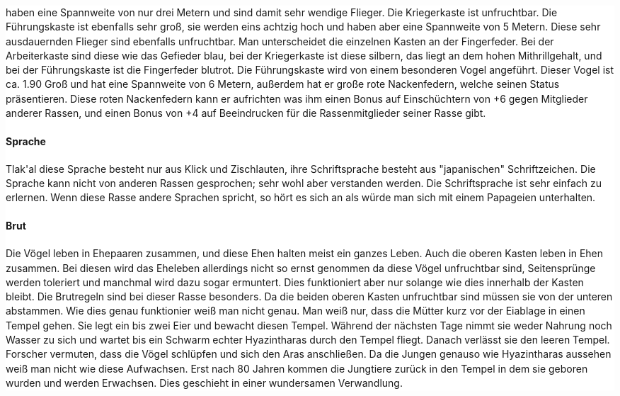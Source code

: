 haben eine Spannweite von nur drei Metern und
sind damit sehr wendige Flieger. Die
Kriegerkaste ist unfruchtbar.
Die Führungskaste ist ebenfalls sehr groß, sie
werden eins achtzig hoch und haben aber eine
Spannweite von 5 Metern. Diese sehr
ausdauernden Flieger sind ebenfalls unfruchtbar.
Man unterscheidet die einzelnen Kasten an der
Fingerfeder. Bei der Arbeiterkaste sind diese wie
das Gefieder blau, bei der Kriegerkaste ist diese
silbern, das liegt an dem hohen Mithrillgehalt,
und bei der Führungskaste ist die Fingerfeder
blutrot. Die Führungskaste wird von einem
besonderen Vogel angeführt. Dieser Vogel ist ca.
1.90 Groß und hat eine Spannweite von 6
Metern, außerdem hat er große rote
Nackenfedern, welche seinen Status
präsentieren. Diese roten Nackenfedern kann er
aufrichten was ihm einen Bonus auf
Einschüchtern von +6 gegen Mitglieder anderer
Rassen, und einen Bonus von +4 auf
Beeindrucken für die Rassenmitglieder seiner
Rasse gibt.

#### Sprache

Tlak'al diese Sprache besteht nur aus Klick und
Zischlauten, ihre Schriftsprache besteht aus
"japanischen" Schriftzeichen.
Die Sprache kann nicht von anderen Rassen
gesprochen; sehr wohl aber verstanden werden.
Die Schriftsprache ist sehr einfach zu erlernen.
Wenn diese Rasse andere Sprachen spricht, so
hört es sich an als würde man sich mit einem
Papageien unterhalten.

#### Brut

Die Vögel leben in Ehepaaren zusammen, und
diese Ehen halten meist ein ganzes Leben. Auch
die oberen Kasten leben in Ehen zusammen. Bei
diesen wird das Eheleben allerdings nicht so
ernst genommen da diese Vögel unfruchtbar
sind, Seitensprünge werden toleriert und
manchmal wird dazu sogar ermuntert. Dies
funktioniert aber nur solange wie dies innerhalb
der Kasten bleibt.
Die Brutregeln sind bei dieser Rasse besonders.
Da die beiden oberen Kasten unfruchtbar sind
müssen sie von der unteren abstammen. Wie
dies genau funktionier weiß man nicht genau.
Man weiß nur, dass die Mütter kurz vor der
Eiablage in einen Tempel gehen. Sie legt ein bis
zwei Eier und bewacht diesen Tempel. Während
der nächsten Tage nimmt sie weder Nahrung
noch Wasser zu sich und wartet bis ein Schwarm
echter Hyazintharas durch den Tempel fliegt.
Danach verlässt sie den leeren Tempel. Forscher
vermuten, dass die Vögel schlüpfen und sich den
Aras anschließen. Da die Jungen genauso wie
Hyazintharas aussehen weiß man nicht wie diese
Aufwachsen. Erst nach 80 Jahren kommen die
Jungtiere zurück in den Tempel in dem sie
geboren wurden und werden Erwachsen. Dies
geschieht in einer wundersamen Verwandlung.
